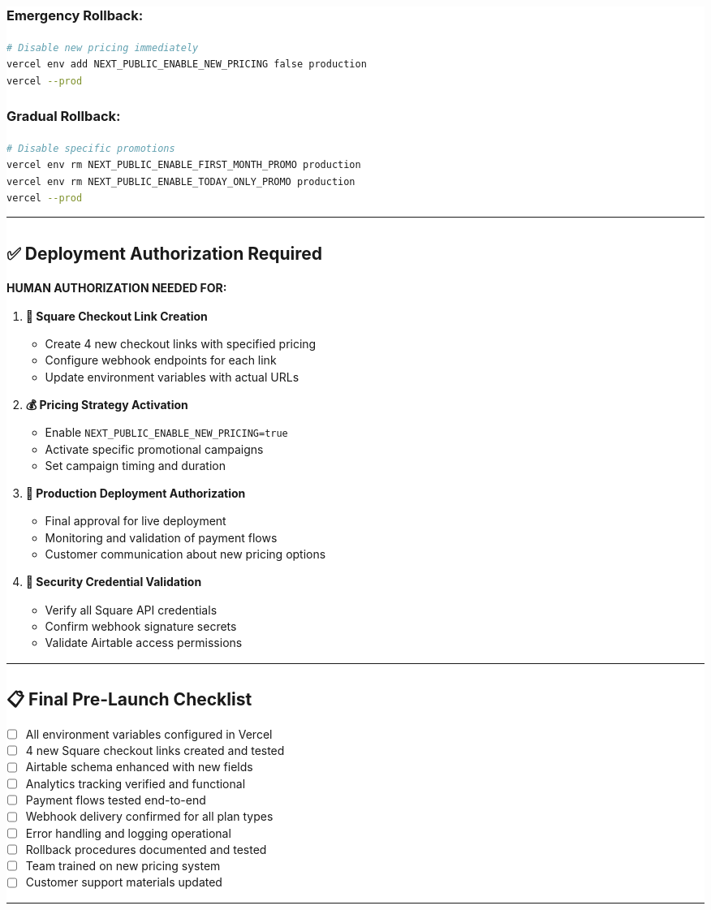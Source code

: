 ### Emergency Rollback:
```bash
# Disable new pricing immediately
vercel env add NEXT_PUBLIC_ENABLE_NEW_PRICING false production
vercel --prod
```

### Gradual Rollback:
```bash  
# Disable specific promotions
vercel env rm NEXT_PUBLIC_ENABLE_FIRST_MONTH_PROMO production
vercel env rm NEXT_PUBLIC_ENABLE_TODAY_ONLY_PROMO production
vercel --prod
```

---

## ✅ Deployment Authorization Required

**HUMAN AUTHORIZATION NEEDED FOR:**

1. **🔗 Square Checkout Link Creation**
   - Create 4 new checkout links with specified pricing
   - Configure webhook endpoints for each link
   - Update environment variables with actual URLs

2. **💰 Pricing Strategy Activation**  
   - Enable `NEXT_PUBLIC_ENABLE_NEW_PRICING=true`
   - Activate specific promotional campaigns
   - Set campaign timing and duration

3. **🚀 Production Deployment Authorization**
   - Final approval for live deployment
   - Monitoring and validation of payment flows
   - Customer communication about new pricing options

4. **🔐 Security Credential Validation**
   - Verify all Square API credentials
   - Confirm webhook signature secrets
   - Validate Airtable access permissions

---

## 📋 Final Pre-Launch Checklist

- [ ] All environment variables configured in Vercel
- [ ] 4 new Square checkout links created and tested
- [ ] Airtable schema enhanced with new fields  
- [ ] Analytics tracking verified and functional
- [ ] Payment flows tested end-to-end
- [ ] Webhook delivery confirmed for all plan types
- [ ] Error handling and logging operational
- [ ] Rollback procedures documented and tested
- [ ] Team trained on new pricing system
- [ ] Customer support materials updated

---